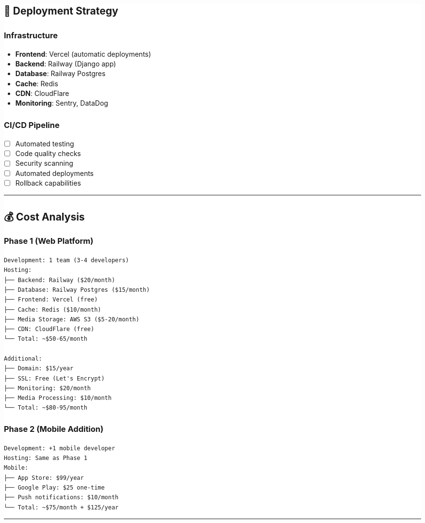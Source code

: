 
## 🚀 Deployment Strategy

### Infrastructure
- **Frontend**: Vercel (automatic deployments)
- **Backend**: Railway (Django app)
- **Database**: Railway Postgres
- **Cache**: Redis
- **CDN**: CloudFlare
- **Monitoring**: Sentry, DataDog

### CI/CD Pipeline
- [ ] Automated testing
- [ ] Code quality checks
- [ ] Security scanning
- [ ] Automated deployments
- [ ] Rollback capabilities

---

## 💰 Cost Analysis

### Phase 1 (Web Platform)
```
Development: 1 team (3-4 developers)
Hosting:
├── Backend: Railway ($20/month)
├── Database: Railway Postgres ($15/month)
├── Frontend: Vercel (free)
├── Cache: Redis ($10/month)
├── Media Storage: AWS S3 ($5-20/month)
├── CDN: CloudFlare (free)
└── Total: ~$50-65/month

Additional:
├── Domain: $15/year
├── SSL: Free (Let's Encrypt)
├── Monitoring: $20/month
├── Media Processing: $10/month
└── Total: ~$80-95/month
```

### Phase 2 (Mobile Addition)
```
Development: +1 mobile developer
Hosting: Same as Phase 1
Mobile:
├── App Store: $99/year
├── Google Play: $25 one-time
├── Push notifications: $10/month
└── Total: ~$75/month + $125/year
```

---